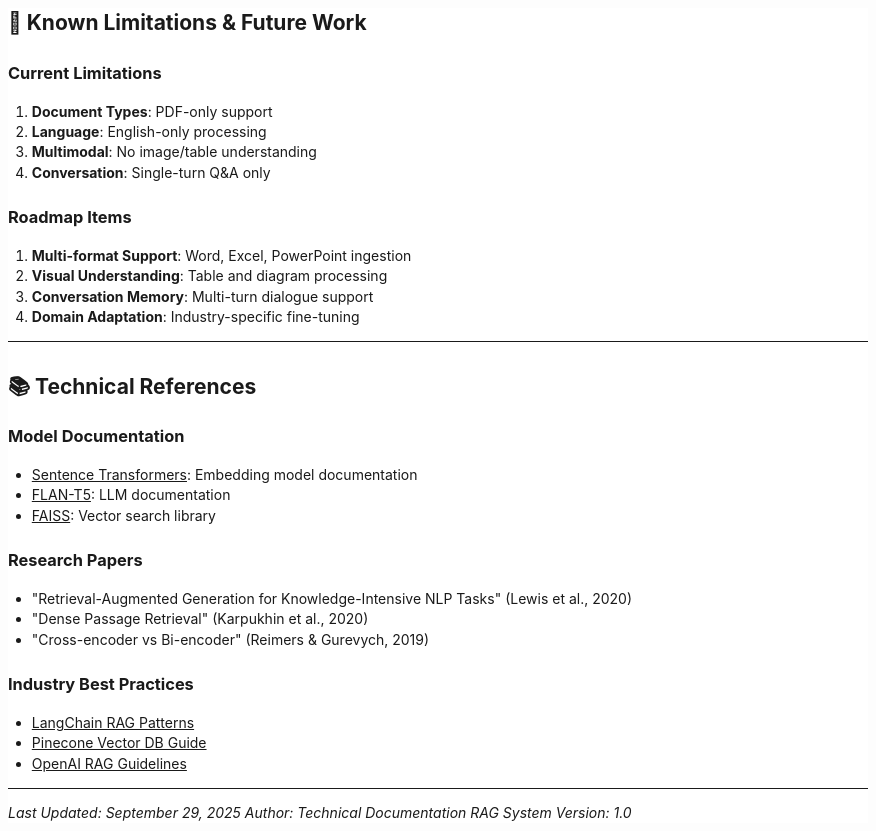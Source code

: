 
## 🚧 Known Limitations & Future Work

### Current Limitations
1. **Document Types**: PDF-only support
2. **Language**: English-only processing
3. **Multimodal**: No image/table understanding
4. **Conversation**: Single-turn Q&A only

### Roadmap Items
1. **Multi-format Support**: Word, Excel, PowerPoint ingestion
2. **Visual Understanding**: Table and diagram processing
3. **Conversation Memory**: Multi-turn dialogue support
4. **Domain Adaptation**: Industry-specific fine-tuning

---

## 📚 Technical References

### Model Documentation
- [Sentence Transformers](https://www.sbert.net/): Embedding model documentation
- [FLAN-T5](https://huggingface.co/docs/transformers/model_doc/flan-t5): LLM documentation
- [FAISS](https://faiss.ai/): Vector search library

### Research Papers
- "Retrieval-Augmented Generation for Knowledge-Intensive NLP Tasks" (Lewis et al., 2020)
- "Dense Passage Retrieval" (Karpukhin et al., 2020)
- "Cross-encoder vs Bi-encoder" (Reimers & Gurevych, 2019)

### Industry Best Practices
- [LangChain RAG Patterns](https://python.langchain.com/docs/use_cases/question_answering/)
- [Pinecone Vector DB Guide](https://www.pinecone.io/learn/what-is-vector-database/)
- [OpenAI RAG Guidelines](https://platform.openai.com/docs/guides/embeddings)

---

*Last Updated: September 29, 2025*
*Author: Technical Documentation RAG System*
*Version: 1.0*